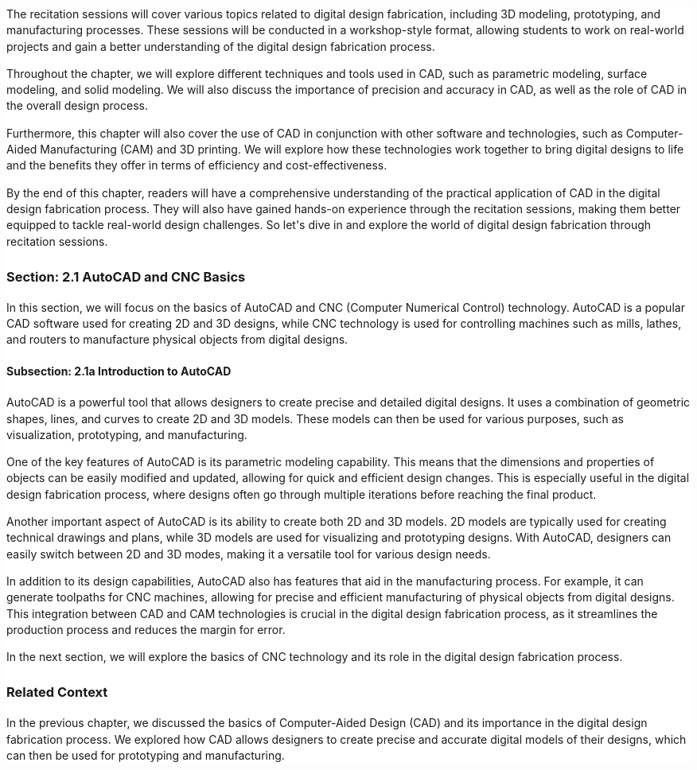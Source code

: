 The recitation sessions will cover various topics related to digital design fabrication, including 3D modeling, prototyping, and manufacturing processes. These sessions will be conducted in a workshop-style format, allowing students to work on real-world projects and gain a better understanding of the digital design fabrication process.

Throughout the chapter, we will explore different techniques and tools used in CAD, such as parametric modeling, surface modeling, and solid modeling. We will also discuss the importance of precision and accuracy in CAD, as well as the role of CAD in the overall design process.

Furthermore, this chapter will also cover the use of CAD in conjunction with other software and technologies, such as Computer-Aided Manufacturing (CAM) and 3D printing. We will explore how these technologies work together to bring digital designs to life and the benefits they offer in terms of efficiency and cost-effectiveness.

By the end of this chapter, readers will have a comprehensive understanding of the practical application of CAD in the digital design fabrication process. They will also have gained hands-on experience through the recitation sessions, making them better equipped to tackle real-world design challenges. So let's dive in and explore the world of digital design fabrication through recitation sessions.

### Section: 2.1 AutoCAD and CNC Basics

In this section, we will focus on the basics of AutoCAD and CNC (Computer Numerical Control) technology. AutoCAD is a popular CAD software used for creating 2D and 3D designs, while CNC technology is used for controlling machines such as mills, lathes, and routers to manufacture physical objects from digital designs.

#### Subsection: 2.1a Introduction to AutoCAD

AutoCAD is a powerful tool that allows designers to create precise and detailed digital designs. It uses a combination of geometric shapes, lines, and curves to create 2D and 3D models. These models can then be used for various purposes, such as visualization, prototyping, and manufacturing.

One of the key features of AutoCAD is its parametric modeling capability. This means that the dimensions and properties of objects can be easily modified and updated, allowing for quick and efficient design changes. This is especially useful in the digital design fabrication process, where designs often go through multiple iterations before reaching the final product.

Another important aspect of AutoCAD is its ability to create both 2D and 3D models. 2D models are typically used for creating technical drawings and plans, while 3D models are used for visualizing and prototyping designs. With AutoCAD, designers can easily switch between 2D and 3D modes, making it a versatile tool for various design needs.

In addition to its design capabilities, AutoCAD also has features that aid in the manufacturing process. For example, it can generate toolpaths for CNC machines, allowing for precise and efficient manufacturing of physical objects from digital designs. This integration between CAD and CAM technologies is crucial in the digital design fabrication process, as it streamlines the production process and reduces the margin for error.

In the next section, we will explore the basics of CNC technology and its role in the digital design fabrication process. 


### Related Context
In the previous chapter, we discussed the basics of Computer-Aided Design (CAD) and its importance in the digital design fabrication process. We explored how CAD allows designers to create precise and accurate digital models of their designs, which can then be used for prototyping and manufacturing.
